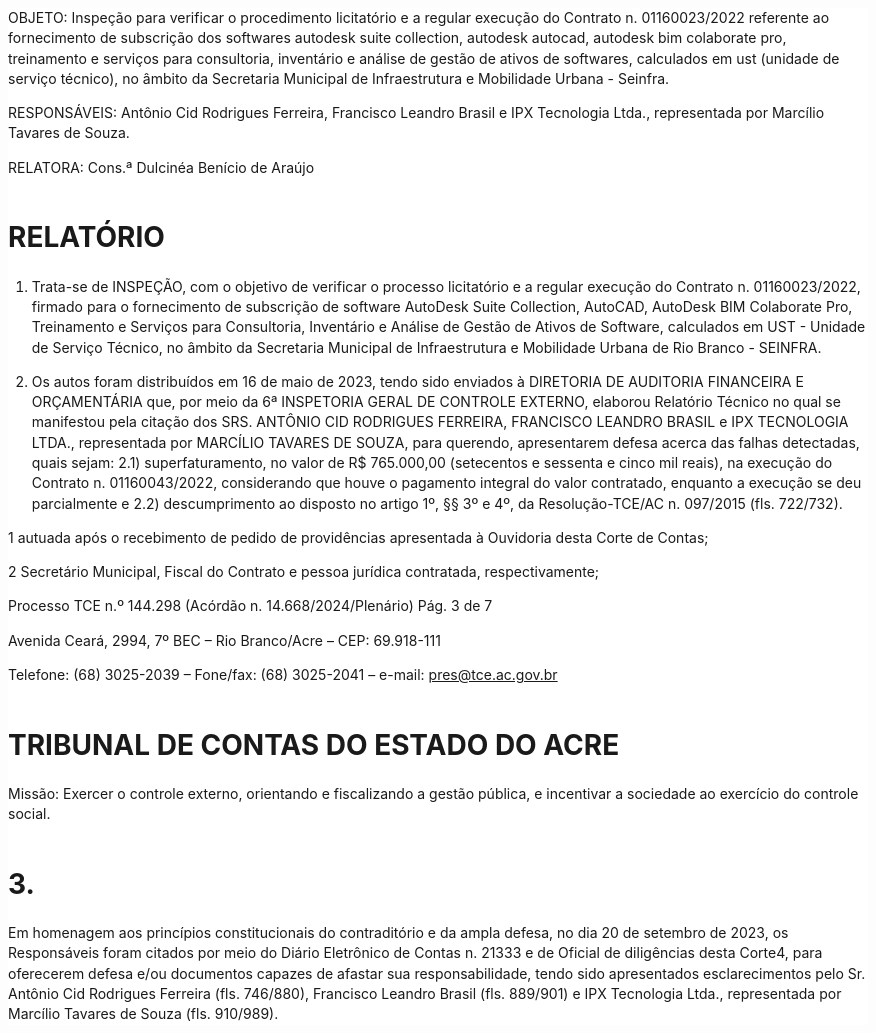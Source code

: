 OBJETO: Inspeção para verificar o procedimento licitatório e a regular execução do Contrato n. 01160023/2022 referente ao fornecimento de subscrição dos softwares autodesk suite collection, autodesk autocad, autodesk bim colaborate pro, treinamento e serviços para consultoria, inventário e análise de gestão de ativos de softwares, calculados em ust (unidade de serviço técnico), no âmbito da Secretaria Municipal de Infraestrutura e Mobilidade Urbana - Seinfra.

RESPONSÁVEIS: Antônio Cid Rodrigues Ferreira, Francisco Leandro Brasil e IPX Tecnologia Ltda., representada por Marcílio Tavares de Souza.

RELATORA: Cons.ª Dulcinéa Benício de Araújo

# RELATÓRIO

1. Trata-se de INSPEÇÃO, com o objetivo de verificar o processo licitatório e a regular execução do Contrato n. 01160023/2022, firmado para o fornecimento de subscrição de software AutoDesk Suite Collection, AutoCAD, AutoDesk BIM Colaborate Pro, Treinamento e Serviços para Consultoria, Inventário e Análise de Gestão de Ativos de Software, calculados em UST - Unidade de Serviço Técnico, no âmbito da Secretaria Municipal de Infraestrutura e Mobilidade Urbana de Rio Branco - SEINFRA.

2. Os autos foram distribuídos em 16 de maio de 2023, tendo sido enviados à DIRETORIA DE AUDITORIA FINANCEIRA E ORÇAMENTÁRIA que, por meio da 6ª INSPETORIA GERAL DE CONTROLE EXTERNO, elaborou Relatório Técnico no qual se manifestou pela citação dos SRS. ANTÔNIO CID RODRIGUES FERREIRA, FRANCISCO LEANDRO BRASIL e IPX TECNOLOGIA LTDA., representada por MARCÍLIO TAVARES DE SOUZA, para querendo, apresentarem defesa acerca das falhas detectadas, quais sejam: 2.1) superfaturamento, no valor de R$ 765.000,00 (setecentos e sessenta e cinco mil reais), na execução do Contrato n. 01160043/2022, considerando que houve o pagamento integral do valor contratado, enquanto a execução se deu parcialmente e 2.2) descumprimento ao disposto no artigo 1º, §§ 3º e 4º, da Resolução-TCE/AC n. 097/2015 (fls. 722/732).

1 autuada após o recebimento de pedido de providências apresentada à Ouvidoria desta Corte de Contas;

2 Secretário Municipal, Fiscal do Contrato e pessoa jurídica contratada, respectivamente;

Processo TCE n.º 144.298 (Acórdão n. 14.668/2024/Plenário) Pág. 3 de 7

Avenida Ceará, 2994, 7º BEC – Rio Branco/Acre – CEP: 69.918-111

Telefone: (68) 3025-2039 – Fone/fax: (68) 3025-2041 – e-mail: pres@tce.ac.gov.br

# TRIBUNAL DE CONTAS DO ESTADO DO ACRE

Missão: Exercer o controle externo, orientando e fiscalizando a gestão pública, e incentivar a sociedade ao exercício do controle social.

# 3.

Em homenagem aos princípios constitucionais do contraditório e da ampla defesa, no dia 20 de setembro de 2023, os Responsáveis foram citados por meio do Diário Eletrônico de Contas n. 21333 e de Oficial de diligências desta Corte4, para oferecerem defesa e/ou documentos capazes de afastar sua responsabilidade, tendo sido apresentados esclarecimentos pelo Sr. Antônio Cid Rodrigues Ferreira (fls. 746/880), Francisco Leandro Brasil (fls. 889/901) e IPX Tecnologia Ltda., representada por Marcílio Tavares de Souza (fls. 910/989).
